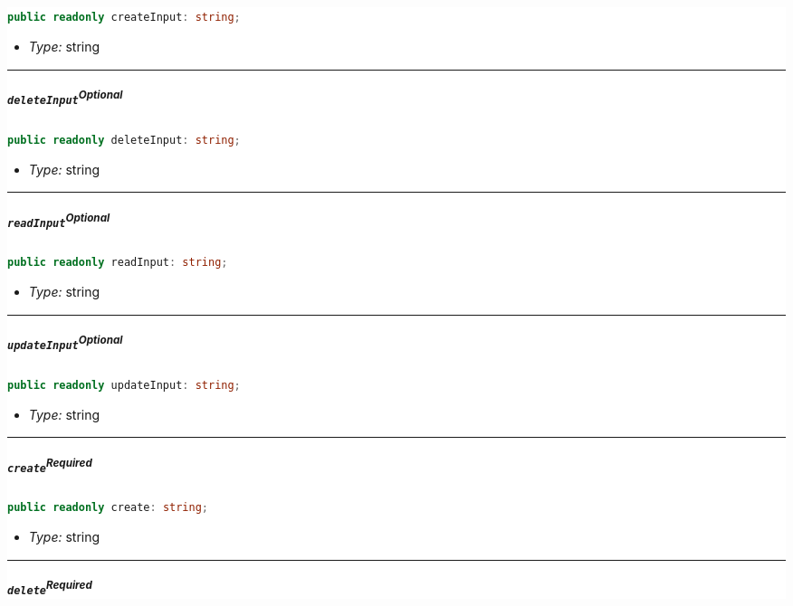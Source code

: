 ```typescript
public readonly createInput: string;
```

- *Type:* string

---

##### `deleteInput`<sup>Optional</sup> <a name="deleteInput" id="@cdktf/provider-azurerm.capacityReservation.CapacityReservationTimeoutsOutputReference.property.deleteInput"></a>

```typescript
public readonly deleteInput: string;
```

- *Type:* string

---

##### `readInput`<sup>Optional</sup> <a name="readInput" id="@cdktf/provider-azurerm.capacityReservation.CapacityReservationTimeoutsOutputReference.property.readInput"></a>

```typescript
public readonly readInput: string;
```

- *Type:* string

---

##### `updateInput`<sup>Optional</sup> <a name="updateInput" id="@cdktf/provider-azurerm.capacityReservation.CapacityReservationTimeoutsOutputReference.property.updateInput"></a>

```typescript
public readonly updateInput: string;
```

- *Type:* string

---

##### `create`<sup>Required</sup> <a name="create" id="@cdktf/provider-azurerm.capacityReservation.CapacityReservationTimeoutsOutputReference.property.create"></a>

```typescript
public readonly create: string;
```

- *Type:* string

---

##### `delete`<sup>Required</sup> <a name="delete" id="@cdktf/provider-azurerm.capacityReservation.CapacityReservationTimeoutsOutputReference.property.delete"></a>
